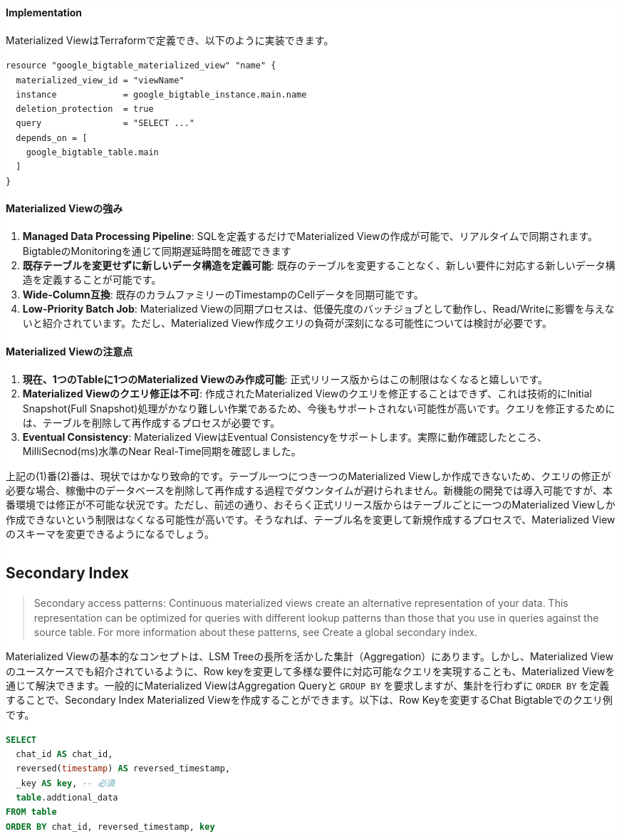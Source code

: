 #### Implementation

Materialized ViewはTerraformで定義でき、以下のように実装できます。

```
resource "google_bigtable_materialized_view" "name" {
  materialized_view_id = "viewName"
  instance             = google_bigtable_instance.main.name
  deletion_protection  = true
  query                = "SELECT ..."
  depends_on = [
    google_bigtable_table.main
  ]
}
```

#### Materialized Viewの強み

1. **Managed Data Processing Pipeline**: SQLを定義するだけでMaterialized Viewの作成が可能で、リアルタイムで同期されます。BigtableのMonitoringを通じて同期遅延時間を確認できます
2. **既存テーブルを変更せずに新しいデータ構造を定義可能**: 既存のテーブルを変更することなく、新しい要件に対応する新しいデータ構造を定義することが可能です。
3. **Wide-Column互換**: 既存のカラムファミリーのTimestampのCellデータを同期可能です。
4. **Low-Priority Batch Job**: Materialized Viewの同期プロセスは、低優先度のバッチジョブとして動作し、Read/Writeに影響を与えないと紹介されています。ただし、Materialized View作成クエリの負荷が深刻になる可能性については検討が必要です。

#### Materialized Viewの注意点

1. **現在、1つのTableに1つのMaterialized Viewのみ作成可能**: 正式リリース版からはこの制限はなくなると嬉しいです。
2. **Materialized Viewのクエリ修正は不可**: 作成されたMaterialized Viewのクエリを修正することはできず、これは技術的にInitial Snapshot(Full Snapshot)処理がかなり難しい作業であるため、今後もサポートされない可能性が高いです。クエリを修正するためには、テーブルを削除して再作成するプロセスが必要です。
3. **Eventual Consistency**: Materialized ViewはEventual Consistencyをサポートします。実際に動作確認したところ、MilliSecnod(ms)水準のNear Real-Time同期を確認しました。

上記の(1)番(2)番は、現状ではかなり致命的です。テーブル一つにつき一つのMaterialized Viewしか作成できないため、クエリの修正が必要な場合、稼働中のデータベースを削除して再作成する過程でダウンタイムが避けられません。新機能の開発では導入可能ですが、本番環境では修正が不可能な状況です。ただし、前述の通り、おそらく正式リリース版からはテーブルごとに一つのMaterialized Viewしか作成できないという制限はなくなる可能性が高いです。そうなれば、テーブル名を変更して新規作成するプロセスで、Materialized Viewのスキーマを変更できるようになるでしょう。

## Secondary Index

> Secondary access patterns: Continuous materialized views create an alternative representation of your data. This representation can be optimized for queries with different lookup patterns than those that you use in queries against the source table. For more information about these patterns, see Create a global secondary index.

Materialized Viewの基本的なコンセプトは、LSM Treeの長所を活かした集計（Aggregation）にあります。しかし、Materialized Viewのユースケースでも紹介されているように、Row keyを変更して多様な要件に対応可能なクエリを実現することも、Materialized Viewを通じて解決できます。一般的にMaterialized ViewはAggregation Queryと `GROUP BY` を要求しますが、集計を行わずに `ORDER BY` を定義することで、Secondary Index Materialized Viewを作成することができます。以下は、Row Keyを変更するChat Bigtableでのクエリ例です。

```sql
SELECT
  chat_id AS chat_id,
  reversed(timestamp) AS reversed_timestamp,
  _key AS key, -- 必須
  table.addtional_data
FROM table
ORDER BY chat_id, reversed_timestamp, key
```
